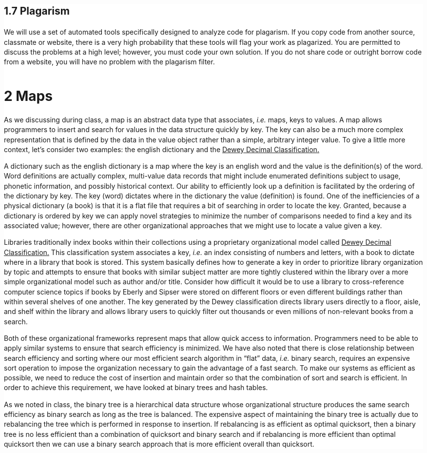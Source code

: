 <h2>1.7     Plagarism</h2>

We will use a set of automated tools specifically designed to analyze code for plagarism. If you copy code from another source, classmate or website, there is a very high probability that these tools will flag your work as plagarized. You are permitted to discuss the problems at a high level; however, you must code your own solution. If you do not share code or outright borrow code from a website, you will have no problem with the plagarism filter.

<h1>2      Maps</h1>

As we discussing during class, a map is an abstract data type that associates, <em>i.e. </em>maps, keys to values. A map allows programmers to insert and search for values in the data structure quickly by key. The key can also be a much more complex representation that is defined by the data in the value object rather than a simple, arbitrary integer value. To give a little more context, let’s consider two examples: the english dictionary and the <a href="https://en.wikipedia.org/wiki/Dewey_Decimal_Classification">Dewey Decimal Classification</a><a href="https://en.wikipedia.org/wiki/Dewey_Decimal_Classification">.</a>

A dictionary such as the english dictionary is a map where the key is an english word and the value is the definition(s) of the word. Word definitions are actually complex, multi-value data records that might include enumerated definitions subject to usage, phonetic information, and possibly historical context. Our ability to efficiently look up a definition is facilitated by the ordering of the dictionary by key. The key (word) dictates where in the dictionary the value (definition) is found. One of the inefficiencies of a physical dictionary (a book) is that it is a flat file that requires a bit of searching in order to locate the key. Granted, because a dictionary is ordered by key we can apply novel strategies to minimize the number of comparisons needed to find a key and its associated value; however, there are other organizational approaches that we might use to locate a value given a key.

Libraries traditionally index books within their collections using a proprietary organizational model called <a href="https://en.wikipedia.org/wiki/Dewey_Decimal_Classification">Dewey </a><a href="https://en.wikipedia.org/wiki/Dewey_Decimal_Classification">Decimal Classification</a><a href="https://en.wikipedia.org/wiki/Dewey_Decimal_Classification">.</a> This classification system associates a key, <em>i.e. </em>an index consisting of numbers and letters, with a book to dictate where in a library that book is stored. This system basically defines how to generate a key in order to prioritize library organization by topic and attempts to ensure that books with similar subject matter are more tightly clustered within the library over a more simple organizational model such as author and/or title. Consider how difficult it would be to use a library to cross-reference computer science topics if books by Eberly and Sipser were stored on different floors or even different buildings rather than within several shelves of one another. The key generated by the Dewey classification directs library users directly to a floor, aisle, and shelf within the library and allows library users to quickly filter out thousands or even millions of non-relevant books from a search.

Both of these organizational frameworks represent maps that allow quick access to information. Programmers need to be able to apply similar systems to ensure that search efficiency is minimized. We have also noted that there is close relationship between search efficiency and sorting where our most efficient search algorithm in “flat” data, <em>i.e. </em>binary search, requires an expensive sort operation to impose the organization necessary to gain the advantage of a fast search. To make our systems as efficient as possible, we need to reduce the cost of insertion and maintain order so that the combination of sort and search is efficient. In order to achieve this requirement, we have looked at binary trees and hash tables.

As we noted in class, the binary tree is a hierarchical data structure whose organizational structure produces the same search efficiency as binary search as long as the tree is balanced. The expensive aspect of maintaining the binary tree is actually due to rebalancing the tree which is performed in response to insertion. If rebalancing is as efficient as optimal quicksort, then a binary tree is no less efficient than a combination of quicksort and binary search and if rebalancing is more efficient than optimal quicksort then we can use a binary search approach that is more efficient overall than quicksort.
